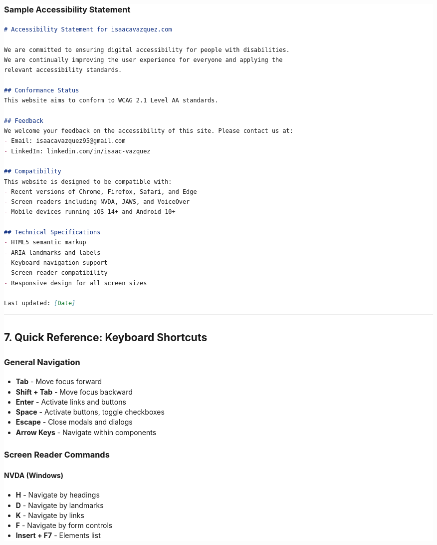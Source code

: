 ### Sample Accessibility Statement
```markdown
# Accessibility Statement for isaacavazquez.com

We are committed to ensuring digital accessibility for people with disabilities.
We are continually improving the user experience for everyone and applying the
relevant accessibility standards.

## Conformance Status
This website aims to conform to WCAG 2.1 Level AA standards.

## Feedback
We welcome your feedback on the accessibility of this site. Please contact us at:
- Email: isaacavazquez95@gmail.com
- LinkedIn: linkedin.com/in/isaac-vazquez

## Compatibility
This website is designed to be compatible with:
- Recent versions of Chrome, Firefox, Safari, and Edge
- Screen readers including NVDA, JAWS, and VoiceOver
- Mobile devices running iOS 14+ and Android 10+

## Technical Specifications
- HTML5 semantic markup
- ARIA landmarks and labels
- Keyboard navigation support
- Screen reader compatibility
- Responsive design for all screen sizes

Last updated: [Date]
```

---

## 7. Quick Reference: Keyboard Shortcuts

### General Navigation
- **Tab** - Move focus forward
- **Shift + Tab** - Move focus backward
- **Enter** - Activate links and buttons
- **Space** - Activate buttons, toggle checkboxes
- **Escape** - Close modals and dialogs
- **Arrow Keys** - Navigate within components

### Screen Reader Commands

#### NVDA (Windows)
- **H** - Navigate by headings
- **D** - Navigate by landmarks
- **K** - Navigate by links
- **F** - Navigate by form controls
- **Insert + F7** - Elements list
